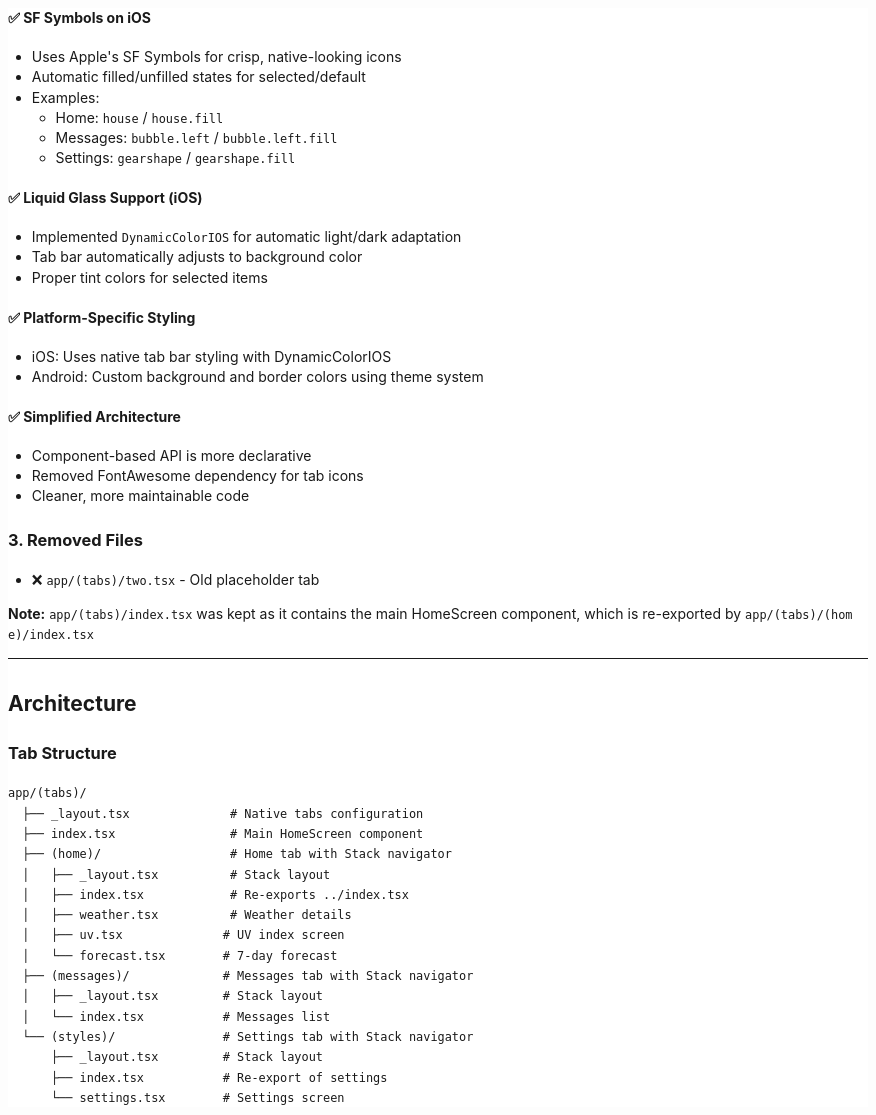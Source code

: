#### ✅ SF Symbols on iOS
- Uses Apple's SF Symbols for crisp, native-looking icons
- Automatic filled/unfilled states for selected/default
- Examples:
  - Home: `house` / `house.fill`
  - Messages: `bubble.left` / `bubble.left.fill`
  - Settings: `gearshape` / `gearshape.fill`

#### ✅ Liquid Glass Support (iOS)
- Implemented `DynamicColorIOS` for automatic light/dark adaptation
- Tab bar automatically adjusts to background color
- Proper tint colors for selected items

#### ✅ Platform-Specific Styling
- iOS: Uses native tab bar styling with DynamicColorIOS
- Android: Custom background and border colors using theme system

#### ✅ Simplified Architecture
- Component-based API is more declarative
- Removed FontAwesome dependency for tab icons
- Cleaner, more maintainable code

### 3. Removed Files
- ❌ `app/(tabs)/two.tsx` - Old placeholder tab

**Note:** `app/(tabs)/index.tsx` was kept as it contains the main HomeScreen component, which is re-exported by `app/(tabs)/(home)/index.tsx`

---

## Architecture

### Tab Structure
```
app/(tabs)/
  ├── _layout.tsx              # Native tabs configuration
  ├── index.tsx                # Main HomeScreen component
  ├── (home)/                  # Home tab with Stack navigator
  │   ├── _layout.tsx          # Stack layout
  │   ├── index.tsx            # Re-exports ../index.tsx
  │   ├── weather.tsx          # Weather details
  │   ├── uv.tsx              # UV index screen
  │   └── forecast.tsx        # 7-day forecast
  ├── (messages)/             # Messages tab with Stack navigator
  │   ├── _layout.tsx         # Stack layout
  │   └── index.tsx           # Messages list
  └── (styles)/               # Settings tab with Stack navigator
      ├── _layout.tsx         # Stack layout
      ├── index.tsx           # Re-export of settings
      └── settings.tsx        # Settings screen
```

